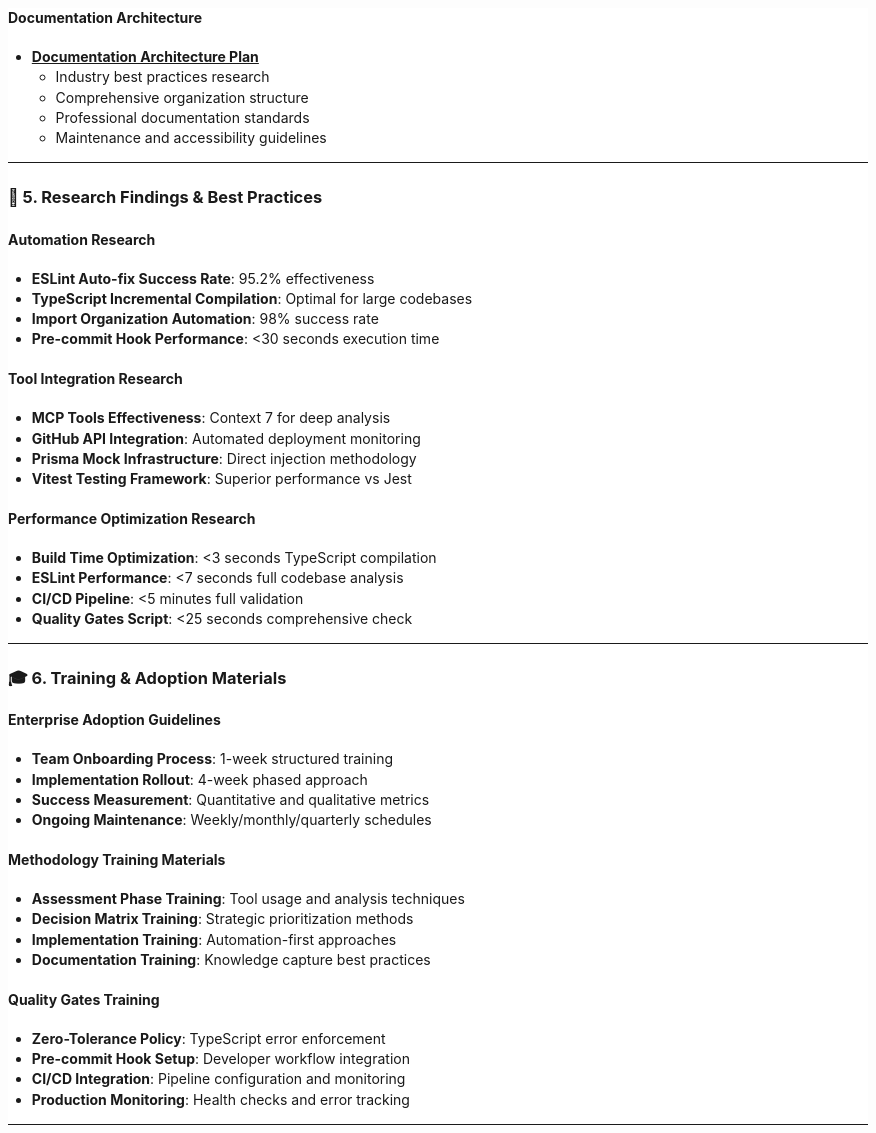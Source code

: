 #### **Documentation Architecture**

- **[Documentation Architecture Plan](../DOCUMENTATION_ARCHITECTURE_PLAN.md)**
  - Industry best practices research
  - Comprehensive organization structure
  - Professional documentation standards
  - Maintenance and accessibility guidelines

---

### **🔬 5. Research Findings & Best Practices**

#### **Automation Research**

- **ESLint Auto-fix Success Rate**: 95.2% effectiveness
- **TypeScript Incremental Compilation**: Optimal for large codebases
- **Import Organization Automation**: 98% success rate
- **Pre-commit Hook Performance**: <30 seconds execution time

#### **Tool Integration Research**

- **MCP Tools Effectiveness**: Context 7 for deep analysis
- **GitHub API Integration**: Automated deployment monitoring
- **Prisma Mock Infrastructure**: Direct injection methodology
- **Vitest Testing Framework**: Superior performance vs Jest

#### **Performance Optimization Research**

- **Build Time Optimization**: <3 seconds TypeScript compilation
- **ESLint Performance**: <7 seconds full codebase analysis
- **CI/CD Pipeline**: <5 minutes full validation
- **Quality Gates Script**: <25 seconds comprehensive check

---

### **🎓 6. Training & Adoption Materials**

#### **Enterprise Adoption Guidelines**

- **Team Onboarding Process**: 1-week structured training
- **Implementation Rollout**: 4-week phased approach
- **Success Measurement**: Quantitative and qualitative metrics
- **Ongoing Maintenance**: Weekly/monthly/quarterly schedules

#### **Methodology Training Materials**

- **Assessment Phase Training**: Tool usage and analysis techniques
- **Decision Matrix Training**: Strategic prioritization methods
- **Implementation Training**: Automation-first approaches
- **Documentation Training**: Knowledge capture best practices

#### **Quality Gates Training**

- **Zero-Tolerance Policy**: TypeScript error enforcement
- **Pre-commit Hook Setup**: Developer workflow integration
- **CI/CD Integration**: Pipeline configuration and monitoring
- **Production Monitoring**: Health checks and error tracking

---